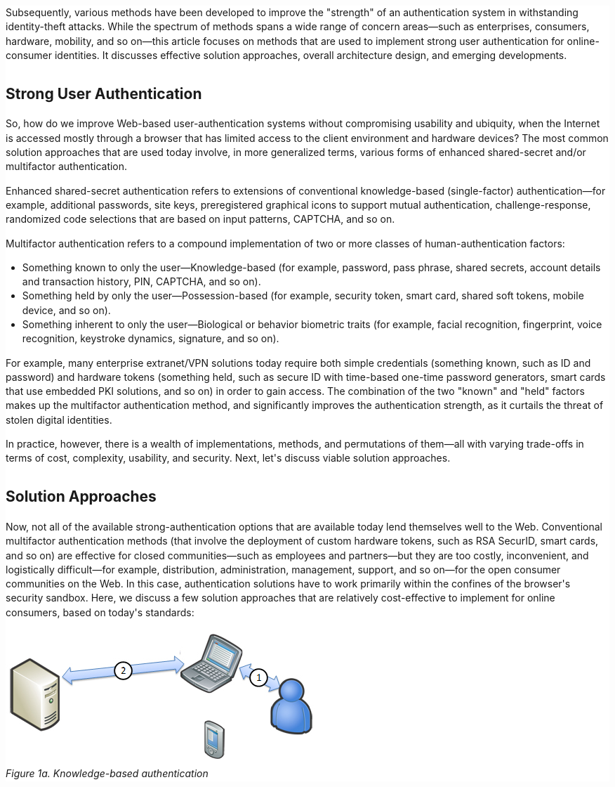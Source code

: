 Subsequently, various methods have been developed to improve the "strength" of an authentication system in withstanding identity-theft attacks. While the spectrum of methods spans a wide range of concern areas—such as enterprises, consumers, hardware, mobility, and so on—this article focuses on methods that are used to implement strong user authentication for online-consumer identities. It discusses effective solution approaches, overall architecture design, and emerging developments.

## Strong User Authentication

So, how do we improve Web-based user-authentication systems without compromising usability and ubiquity, when the Internet is accessed mostly through a browser that has limited access to the client environment and hardware devices? The most common solution approaches that are used today involve, in more generalized terms, various forms of enhanced shared-secret and/or multifactor authentication.

Enhanced shared-secret authentication refers to extensions of conventional knowledge-based (single-factor) authentication—for example, additional passwords, site keys, preregistered graphical icons to support mutual authentication, challenge-response, randomized code selections that are based on input patterns, CAPTCHA, and so on.

Multifactor authentication refers to a compound implementation of two or more classes of human-authentication factors:
- Something known to only the user—Knowledge-based (for example, password, pass phrase, shared secrets, account details and transaction history, PIN, CAPTCHA, and so on).
- Something held by only the user—Possession-based (for example, security token, smart card, shared soft tokens, mobile device, and so on).
- Something inherent to only the user—Biological or behavior biometric traits (for example, facial recognition, fingerprint, voice recognition, keystroke dynamics, signature, and so on).

For example, many enterprise extranet/VPN solutions today require both simple credentials (something known, such as ID and password) and hardware tokens (something held, such as secure ID with time-based one-time password generators, smart cards that use embedded PKI solutions, and so on) in order to gain access. The combination of the two "known" and "held" factors makes up the multifactor authentication method, and significantly improves the authentication strength, as it curtails the threat of stolen digital identities.

In practice, however, there is a wealth of implementations, methods, and permutations of them—all with varying trade-offs in terms of cost, complexity, usability, and security. Next, let's discuss viable solution approaches.

## Solution Approaches

Now, not all of the available strong-authentication options that are available today lend themselves well to the Web. Conventional multifactor authentication methods (that involve the deployment of custom hardware tokens, such as RSA SecurID, smart cards, and so on) are effective for closed communities—such as employees and partners—but they are too costly, inconvenient, and logistically difficult—for example, distribution, administration, management, support, and so on—for the open consumer communities on the Web. In this case, authentication solutions have to work primarily within the confines of the browser's security sandbox. Here, we discuss a few solution approaches that are relatively cost-effective to implement for online consumers, based on today's standards:

![Knowledge-based authentication](/assets/20080818-mfa-1a.png)  
_Figure 1a. Knowledge-based authentication_
